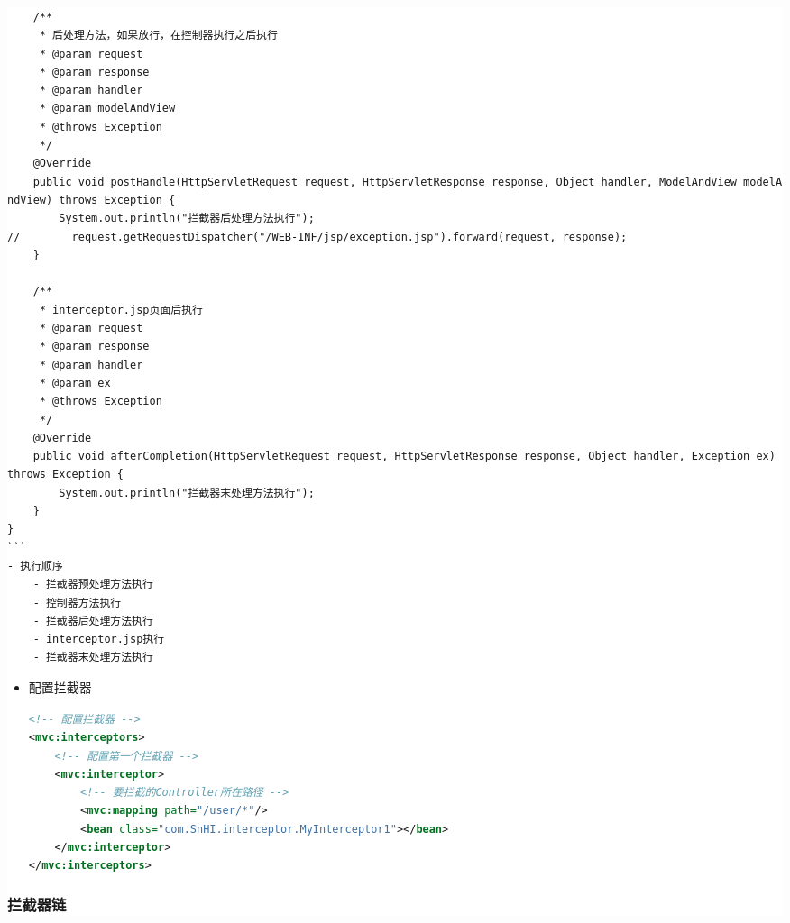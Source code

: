 	    /**
	     * 后处理方法，如果放行，在控制器执行之后执行
	     * @param request
	     * @param response
	     * @param handler
	     * @param modelAndView
	     * @throws Exception
	     */
	    @Override
	    public void postHandle(HttpServletRequest request, HttpServletResponse response, Object handler, ModelAndView modelAndView) throws Exception {
	        System.out.println("拦截器后处理方法执行");
	//        request.getRequestDispatcher("/WEB-INF/jsp/exception.jsp").forward(request, response);
	    }
	
	    /**
	     * interceptor.jsp页面后执行
	     * @param request
	     * @param response
	     * @param handler
	     * @param ex
	     * @throws Exception
	     */
	    @Override
	    public void afterCompletion(HttpServletRequest request, HttpServletResponse response, Object handler, Exception ex) throws Exception {
	        System.out.println("拦截器末处理方法执行");
	    }
	}
	```
	- 执行顺序
		- 拦截器预处理方法执行
		- 控制器方法执行
		- 拦截器后处理方法执行
		- interceptor.jsp执行
		- 拦截器末处理方法执行

- 配置拦截器

	```xml
	<!-- 配置拦截器 -->
	<mvc:interceptors>
	    <!-- 配置第一个拦截器 -->
	    <mvc:interceptor>
	        <!-- 要拦截的Controller所在路径 -->
	        <mvc:mapping path="/user/*"/>
	        <bean class="com.SnHI.interceptor.MyInterceptor1"></bean>
	    </mvc:interceptor>
	</mvc:interceptors>
	```

### 拦截器链
